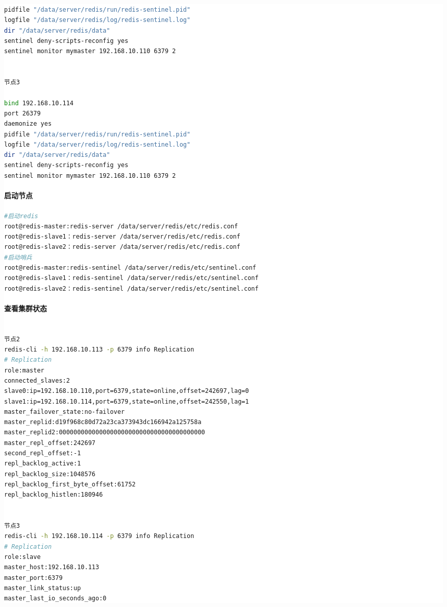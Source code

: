 ```sh
pidfile "/data/server/redis/run/redis-sentinel.pid"
logfile "/data/server/redis/log/redis-sentinel.log"
dir "/data/server/redis/data"
sentinel deny-scripts-reconfig yes
sentinel monitor mymaster 192.168.10.110 6379 2


节点3 

bind 192.168.10.114
port 26379
daemonize yes
pidfile "/data/server/redis/run/redis-sentinel.pid"
logfile "/data/server/redis/log/redis-sentinel.log"
dir "/data/server/redis/data"
sentinel deny-scripts-reconfig yes
sentinel monitor mymaster 192.168.10.110 6379 2
```



#### 启动节点

```sh
#启动redis
root@redis-master:redis-server /data/server/redis/etc/redis.conf
root@redis-slave1：redis-server /data/server/redis/etc/redis.conf
root@redis-slave2：redis-server /data/server/redis/etc/redis.conf
#启动哨兵
root@redis-master:redis-sentinel /data/server/redis/etc/sentinel.conf
root@redis-slave1：redis-sentinel /data/server/redis/etc/sentinel.conf
root@redis-slave2：redis-sentinel /data/server/redis/etc/sentinel.conf
```



#### 查看集群状态

```bash

节点2
redis-cli -h 192.168.10.113 -p 6379 info Replication
# Replication
role:master
connected_slaves:2
slave0:ip=192.168.10.110,port=6379,state=online,offset=242697,lag=0
slave1:ip=192.168.10.114,port=6379,state=online,offset=242550,lag=1
master_failover_state:no-failover
master_replid:d19f968c80d72a23ca373943dc166942a125758a
master_replid2:0000000000000000000000000000000000000000
master_repl_offset:242697
second_repl_offset:-1
repl_backlog_active:1
repl_backlog_size:1048576
repl_backlog_first_byte_offset:61752
repl_backlog_histlen:180946


节点3
redis-cli -h 192.168.10.114 -p 6379 info Replication
# Replication
role:slave
master_host:192.168.10.113
master_port:6379
master_link_status:up
master_last_io_seconds_ago:0
```